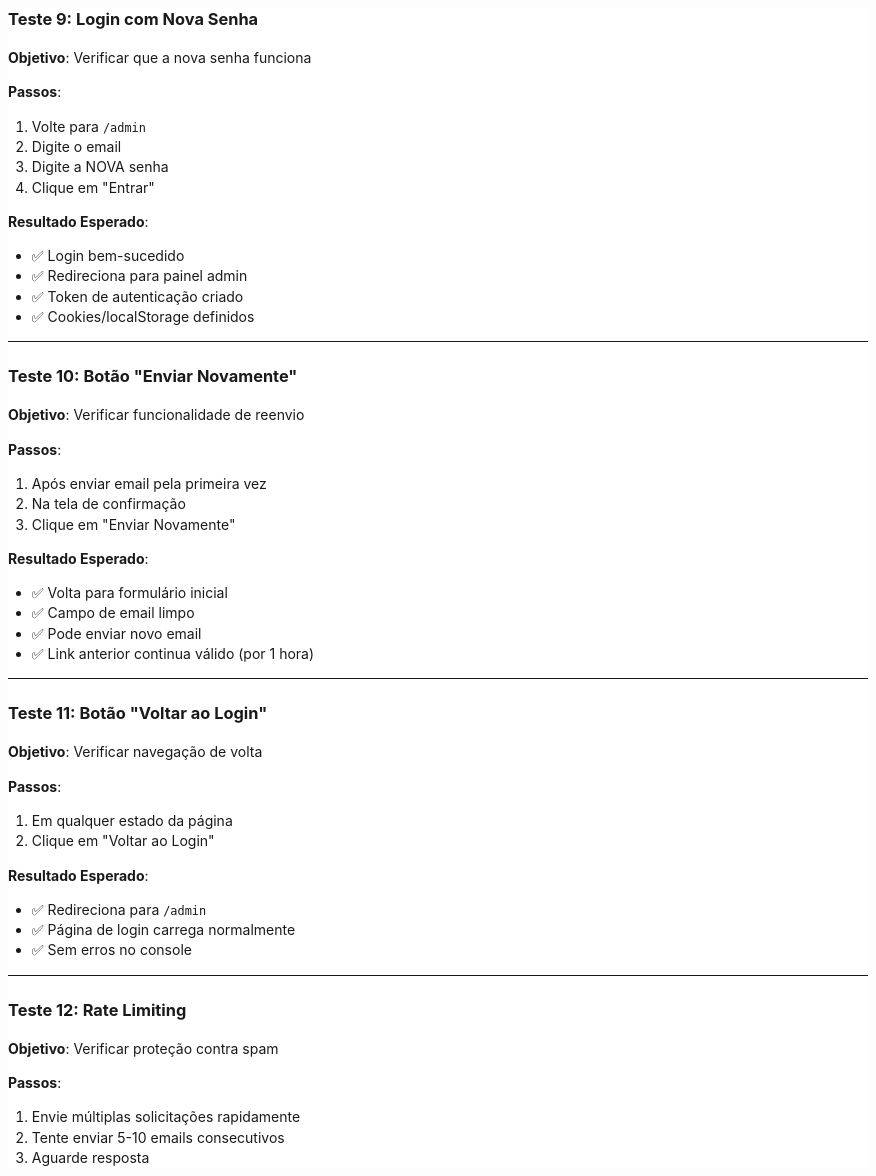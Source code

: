 
### Teste 9: Login com Nova Senha
**Objetivo**: Verificar que a nova senha funciona

**Passos**:
1. Volte para `/admin`
2. Digite o email
3. Digite a NOVA senha
4. Clique em "Entrar"

**Resultado Esperado**:
- ✅ Login bem-sucedido
- ✅ Redireciona para painel admin
- ✅ Token de autenticação criado
- ✅ Cookies/localStorage definidos

---

### Teste 10: Botão "Enviar Novamente"
**Objetivo**: Verificar funcionalidade de reenvio

**Passos**:
1. Após enviar email pela primeira vez
2. Na tela de confirmação
3. Clique em "Enviar Novamente"

**Resultado Esperado**:
- ✅ Volta para formulário inicial
- ✅ Campo de email limpo
- ✅ Pode enviar novo email
- ✅ Link anterior continua válido (por 1 hora)

---

### Teste 11: Botão "Voltar ao Login"
**Objetivo**: Verificar navegação de volta

**Passos**:
1. Em qualquer estado da página
2. Clique em "Voltar ao Login"

**Resultado Esperado**:
- ✅ Redireciona para `/admin`
- ✅ Página de login carrega normalmente
- ✅ Sem erros no console

---

### Teste 12: Rate Limiting
**Objetivo**: Verificar proteção contra spam

**Passos**:
1. Envie múltiplas solicitações rapidamente
2. Tente enviar 5-10 emails consecutivos
3. Aguarde resposta
